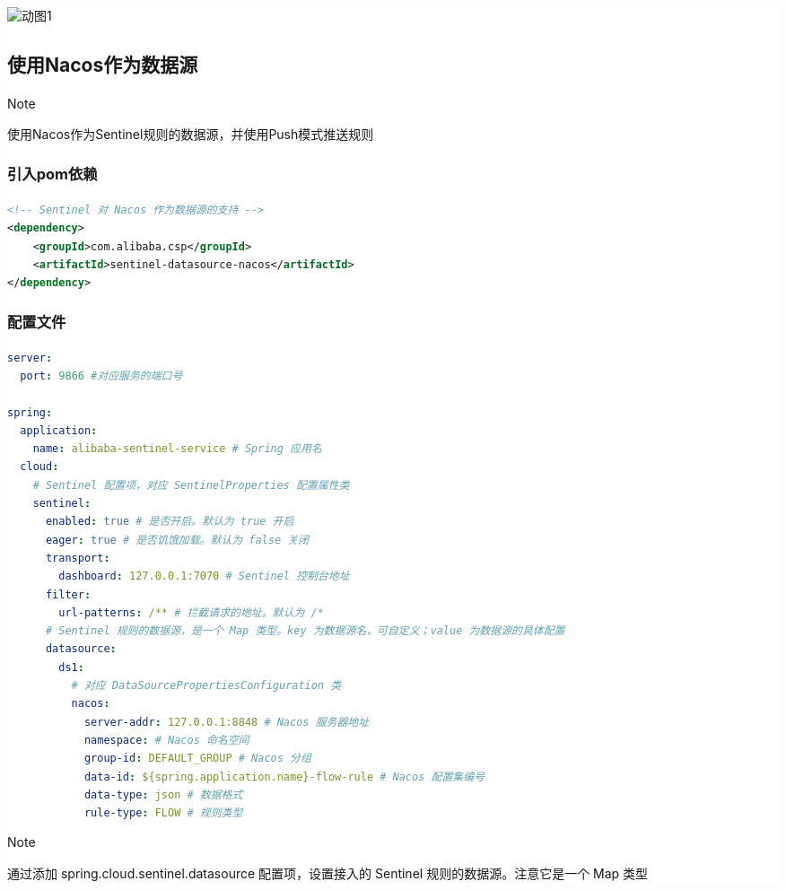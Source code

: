 ![动图1](https://user-images.githubusercontent.com/9434884/53381986-a0b73f00-39ad-11e9-90cf-b49158ae4b6f.png)

## 使用Nacos作为数据源

> [!note]
>
> 使用Nacos作为Sentinel规则的数据源，并使用Push模式推送规则

### 引入pom依赖

```xml
<!-- Sentinel 对 Nacos 作为数据源的支持 -->
<dependency>
    <groupId>com.alibaba.csp</groupId>
    <artifactId>sentinel-datasource-nacos</artifactId>
</dependency>
```

### 配置文件

```yaml
server:
  port: 9866 #对应服务的端口号

spring:
  application:
    name: alibaba-sentinel-service # Spring 应用名
  cloud:
    # Sentinel 配置项，对应 SentinelProperties 配置属性类
    sentinel:
      enabled: true # 是否开启。默认为 true 开启
      eager: true # 是否饥饿加载。默认为 false 关闭
      transport:
        dashboard: 127.0.0.1:7070 # Sentinel 控制台地址
      filter:
        url-patterns: /** # 拦截请求的地址。默认为 /*
      # Sentinel 规则的数据源，是一个 Map 类型。key 为数据源名，可自定义；value 为数据源的具体配置
      datasource:
        ds1:
          # 对应 DataSourcePropertiesConfiguration 类
          nacos:
            server-addr: 127.0.0.1:8848 # Nacos 服务器地址
            namespace: # Nacos 命名空间
            group-id: DEFAULT_GROUP # Nacos 分组
            data-id: ${spring.application.name}-flow-rule # Nacos 配置集编号
            data-type: json # 数据格式
            rule-type: FLOW # 规则类型
```

> [!note]
>
> 通过添加 spring.cloud.sentinel.datasource 配置项，设置接入的 Sentinel 规则的数据源。注意它是一个 Map 类型

